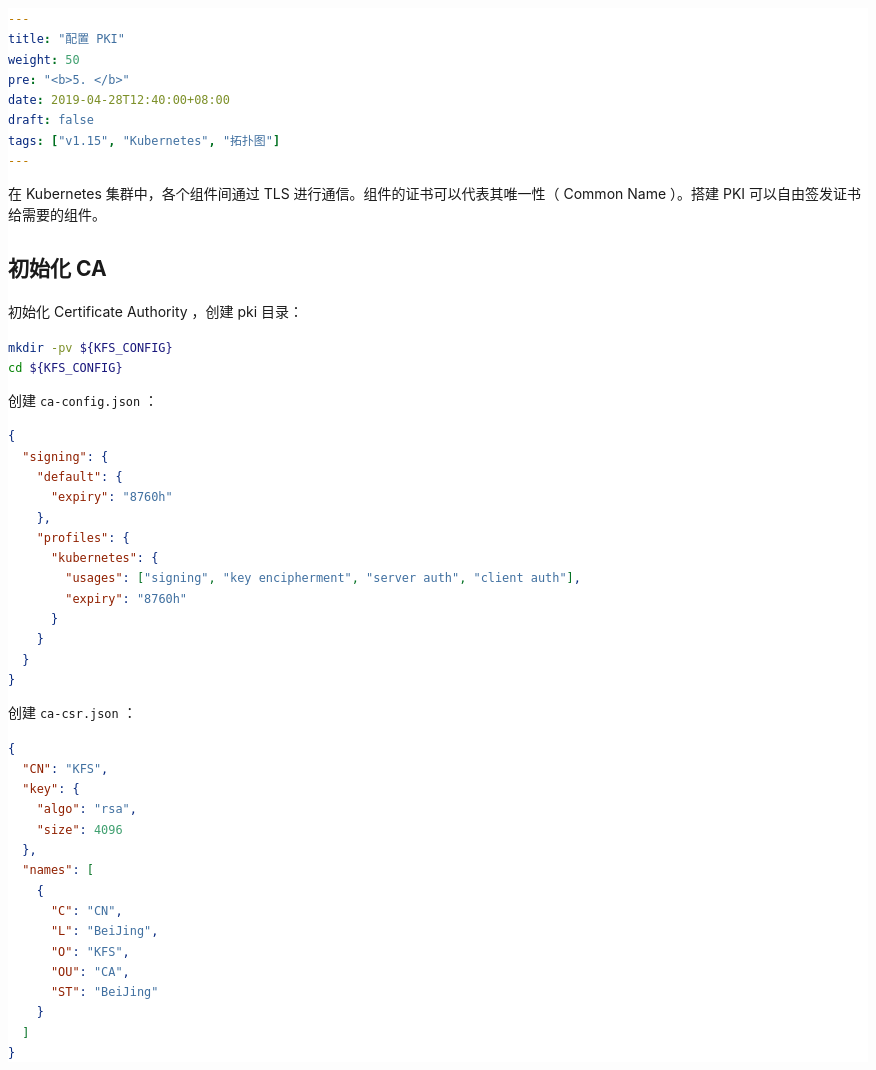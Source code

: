 ```yaml
---
title: "配置 PKI"
weight: 50
pre: "<b>5. </b>"
date: 2019-04-28T12:40:00+08:00
draft: false
tags: ["v1.15", "Kubernetes", "拓扑图"]
---
```


在 Kubernetes 集群中，各个组件间通过 TLS 进行通信。组件的证书可以代表其唯一性（ Common Name ）。搭建 PKI 可以自由签发证书给需要的组件。

## 初始化 CA

初始化 Certificate Authority ，创建 pki 目录：

```sh
mkdir -pv ${KFS_CONFIG}
cd ${KFS_CONFIG}
```

创建 `ca-config.json` ：

```json
{
  "signing": {
    "default": {
      "expiry": "8760h"
    },
    "profiles": {
      "kubernetes": {
        "usages": ["signing", "key encipherment", "server auth", "client auth"],
        "expiry": "8760h"
      }
    }
  }
}
```

创建 `ca-csr.json` ：

```json
{
  "CN": "KFS",
  "key": {
    "algo": "rsa",
    "size": 4096
  },
  "names": [
    {
      "C": "CN",
      "L": "BeiJing",
      "O": "KFS",
      "OU": "CA",
      "ST": "BeiJing"
    }
  ]
}
```
